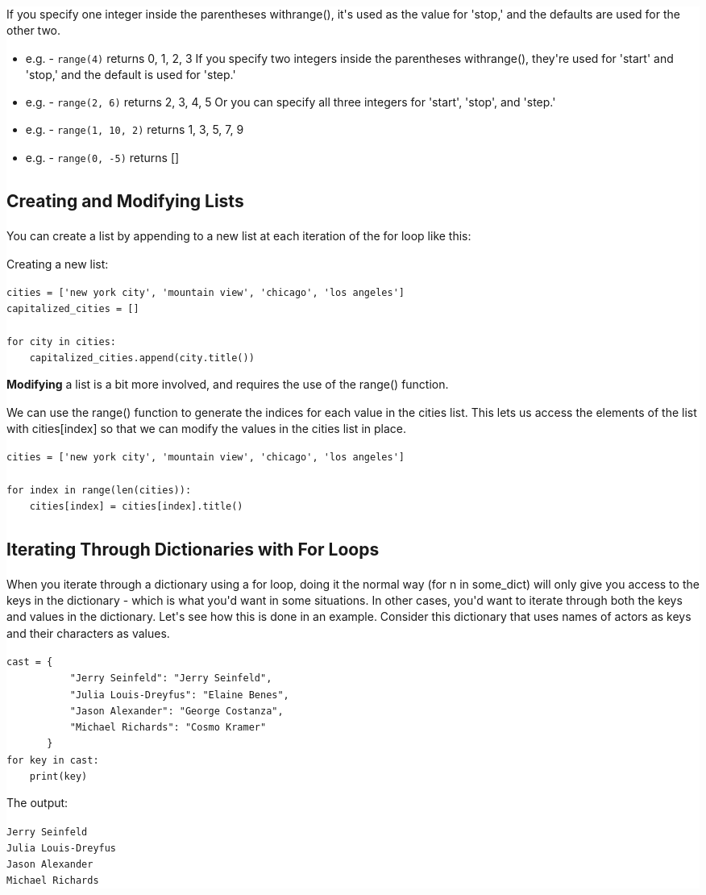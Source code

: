 If you specify one integer inside the parentheses withrange(), it's used as the value for 'stop,' and the defaults are used for the other two.
* e.g. - `range(4)` returns 0, 1, 2, 3
   If you specify two integers inside the parentheses withrange(), they're used for 'start' and 'stop,' and the default is used for 'step.'
* e.g. - `range(2, 6)` returns 2, 3, 4, 5
   Or you can specify all three integers for 'start', 'stop', and 'step.'
* e.g. - `range(1, 10, 2)` returns 1, 3, 5, 7, 9

* e.g. - `range(0, -5)` returns []

## Creating and Modifying Lists
You can create a list by appending to a new list at each iteration of the for loop like this:

Creating a new list:
```
cities = ['new york city', 'mountain view', 'chicago', 'los angeles']
capitalized_cities = []

for city in cities:
    capitalized_cities.append(city.title())
```

**Modifying** a list is a bit more involved, and requires the use of the range() function.

We can use the range() function to generate the indices for each value in the cities list. This lets us access the elements of the list with cities[index] so that we can modify the values in the cities list in place.
```
cities = ['new york city', 'mountain view', 'chicago', 'los angeles']

for index in range(len(cities)):
    cities[index] = cities[index].title()
```

## Iterating Through Dictionaries with For Loops

When you iterate through a dictionary using a for loop, doing it the normal way (for n in some_dict) will only give you access to the keys in the dictionary - which is what you'd want in some situations. In other cases, you'd want to iterate through both the keys and values in the dictionary. Let's see how this is done in an example. Consider this dictionary that uses names of actors as keys and their characters as values.

```
cast = {
           "Jerry Seinfeld": "Jerry Seinfeld",
           "Julia Louis-Dreyfus": "Elaine Benes",
           "Jason Alexander": "George Costanza",
           "Michael Richards": "Cosmo Kramer"
       }
for key in cast:
    print(key)
```
The output:
```
Jerry Seinfeld
Julia Louis-Dreyfus
Jason Alexander
Michael Richards
```

